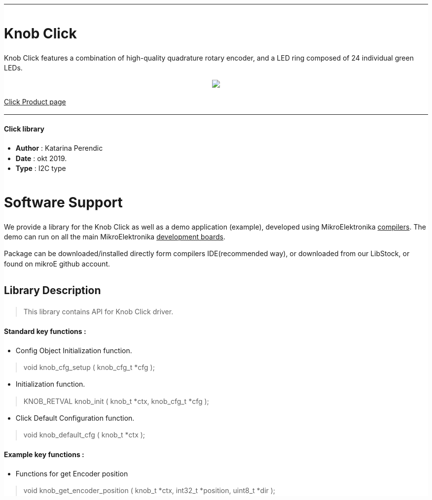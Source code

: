 
 

---
# Knob Click

Knob Click features a combination of high-quality quadrature rotary encoder, and a LED ring composed of 24 individual green LEDs. 

<p align="center">
  <img src="https://download.mikroe.com/images/click_for_ide/knobg_click.png" height=300px>
</p>

[Click Product page](https://www.mikroe.com/knob-g-click)

---


#### Click library 

- **Author**        : Katarina Perendic
- **Date**          : okt 2019.
- **Type**          : I2C type


# Software Support

We provide a library for the Knob Click 
as well as a demo application (example), developed using MikroElektronika 
[compilers](https://shop.mikroe.com/compilers). 
The demo can run on all the main MikroElektronika [development boards](https://shop.mikroe.com/development-boards).

Package can be downloaded/installed directly form compilers IDE(recommended way), or downloaded from our LibStock, or found on mikroE github account. 

## Library Description

> This library contains API for Knob Click driver.

#### Standard key functions :

- Config Object Initialization function.
> void knob_cfg_setup ( knob_cfg_t *cfg ); 
 
- Initialization function.
> KNOB_RETVAL knob_init ( knob_t *ctx, knob_cfg_t *cfg );

- Click Default Configuration function.
> void knob_default_cfg ( knob_t *ctx );


#### Example key functions :

- Functions for get Encoder position
> void knob_get_encoder_position ( knob_t *ctx, int32_t *position, uint8_t *dir );
 